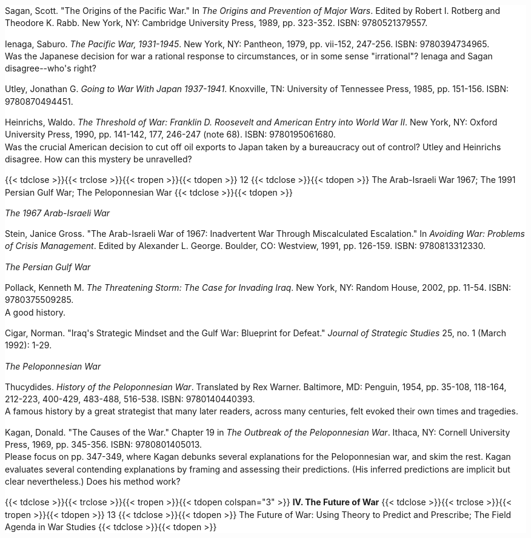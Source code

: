 Sagan, Scott. "The Origins of the Pacific War." In *The Origins and Prevention of Major Wars*. Edited by Robert I. Rotberg and Theodore K. Rabb. New York, NY: Cambridge University Press, 1989, pp. 323-352. ISBN: 9780521379557.

Ienaga, Saburo. *The Pacific War, 1931-1945*. New York, NY: Pantheon, 1979, pp. vii-152, 247-256. ISBN: 9780394734965.   
Was the Japanese decision for war a rational response to circumstances, or in some sense "irrational"? Ienaga and Sagan disagree--who's right?

Utley, Jonathan G. *Going to War With Japan 1937-1941*. Knoxville, TN: University of Tennessee Press, 1985, pp. 151-156. ISBN: 9780870494451.

Heinrichs, Waldo. *The Threshold of War: Franklin D. Roosevelt and American Entry into World War II*. New York, NY: Oxford University Press, 1990, pp. 141-142, 177, 246-247 (note 68). ISBN: 9780195061680.   
Was the crucial American decision to cut off oil exports to Japan taken by a bureaucracy out of control? Utley and Heinrichs disagree. How can this mystery be unravelled?

{{< tdclose >}}{{< trclose >}}{{< tropen >}}{{< tdopen >}}
12
{{< tdclose >}}{{< tdopen >}}
The Arab-Israeli War 1967; The 1991 Persian Gulf War; The Peloponnesian War
{{< tdclose >}}{{< tdopen >}}

*The 1967 Arab-Israeli War*

Stein, Janice Gross. "The Arab-Israeli War of 1967: Inadvertent War Through Miscalculated Escalation." In *Avoiding War: Problems of Crisis Management*. Edited by Alexander L. George. Boulder, CO: Westview, 1991, pp. 126-159. ISBN: 9780813312330.

*The Persian Gulf War*

Pollack, Kenneth M. *The Threatening Storm: The Case for Invading Iraq*. New York, NY: Random House, 2002, pp. 11-54. ISBN: 9780375509285.   
A good history.

Cigar, Norman. "Iraq's Strategic Mindset and the Gulf War: Blueprint for Defeat." *Journal of Strategic Studies* 25, no. 1 (March 1992): 1-29.

*The Peloponnesian War*

Thucydides. *History of the Peloponnesian War*. Translated by Rex Warner. Baltimore, MD: Penguin, 1954, pp. 35-108, 118-164, 212-223, 400-429, 483-488, 516-538. ISBN: 9780140440393.   
A famous history by a great strategist that many later readers, across many centuries, felt evoked their own times and tragedies.

Kagan, Donald. "The Causes of the War." Chapter 19 in *The Outbreak of the Peloponnesian War*. Ithaca, NY: Cornell University Press, 1969, pp. 345-356. ISBN: 9780801405013.   
Please focus on pp. 347-349, where Kagan debunks several explanations for the Peloponnesian war, and skim the rest. Kagan evaluates several contending explanations by framing and assessing their predictions. (His inferred predictions are implicit but clear nevertheless.) Does his method work?

{{< tdclose >}}{{< trclose >}}{{< tropen >}}{{< tdopen colspan="3" >}}
**IV. The Future of War**
{{< tdclose >}}{{< trclose >}}{{< tropen >}}{{< tdopen >}}
13
{{< tdclose >}}{{< tdopen >}}
The Future of War: Using Theory to Predict and Prescribe; The Field Agenda in War Studies
{{< tdclose >}}{{< tdopen >}}
